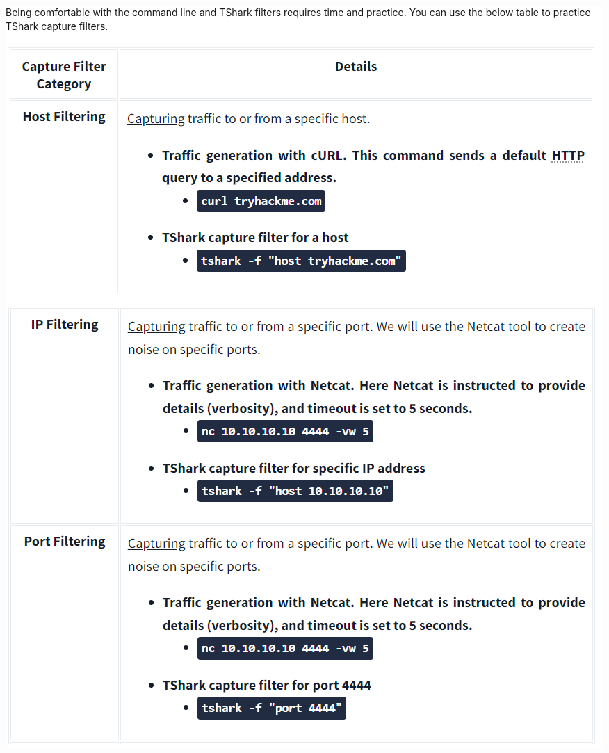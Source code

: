 
Being comfortable with the command line and TShark filters requires time and practice. You can use the below table to practice TShark capture filters.

![](03%20-%20Network%20Security%20and%20Traffic%20Analysis/_resources/12%20Tshark%20-%20The%20Basics/990b333bd523a1fafa1711b1295a8e7c_MD5.jpg)

![](03%20-%20Network%20Security%20and%20Traffic%20Analysis/_resources/12%20Tshark%20-%20The%20Basics/9571668fa8ca894d7234cdd962e65300_MD5.jpg)
